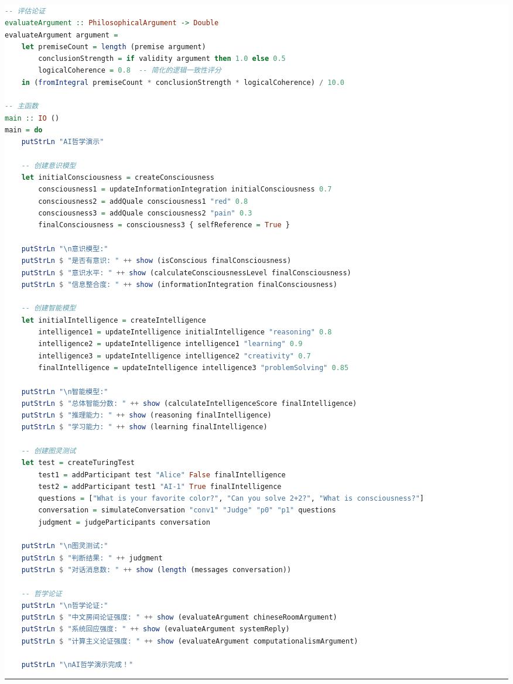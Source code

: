 ```haskell
-- 评估论证
evaluateArgument :: PhilosophicalArgument -> Double
evaluateArgument argument =
    let premiseCount = length (premise argument)
        conclusionStrength = if validity argument then 1.0 else 0.5
        logicalCoherence = 0.8  -- 简化的逻辑一致性评分
    in (fromIntegral premiseCount * conclusionStrength * logicalCoherence) / 10.0

-- 主函数
main :: IO ()
main = do
    putStrLn "AI哲学演示"
    
    -- 创建意识模型
    let initialConsciousness = createConsciousness
        consciousness1 = updateInformationIntegration initialConsciousness 0.7
        consciousness2 = addQuale consciousness1 "red" 0.8
        consciousness3 = addQuale consciousness2 "pain" 0.3
        finalConsciousness = consciousness3 { selfReference = True }
    
    putStrLn "\n意识模型:"
    putStrLn $ "是否有意识: " ++ show (isConscious finalConsciousness)
    putStrLn $ "意识水平: " ++ show (calculateConsciousnessLevel finalConsciousness)
    putStrLn $ "信息整合度: " ++ show (informationIntegration finalConsciousness)
    
    -- 创建智能模型
    let initialIntelligence = createIntelligence
        intelligence1 = updateIntelligence initialIntelligence "reasoning" 0.8
        intelligence2 = updateIntelligence intelligence1 "learning" 0.9
        intelligence3 = updateIntelligence intelligence2 "creativity" 0.7
        finalIntelligence = updateIntelligence intelligence3 "problemSolving" 0.85
    
    putStrLn "\n智能模型:"
    putStrLn $ "总体智能分数: " ++ show (calculateIntelligenceScore finalIntelligence)
    putStrLn $ "推理能力: " ++ show (reasoning finalIntelligence)
    putStrLn $ "学习能力: " ++ show (learning finalIntelligence)
    
    -- 创建图灵测试
    let test = createTuringTest
        test1 = addParticipant test "Alice" False finalIntelligence
        test2 = addParticipant test1 "AI-1" True finalIntelligence
        questions = ["What is your favorite color?", "Can you solve 2+2?", "What is consciousness?"]
        conversation = simulateConversation "conv1" "Judge" "p0" "p1" questions
        judgment = judgeParticipants conversation
    
    putStrLn "\n图灵测试:"
    putStrLn $ "判断结果: " ++ judgment
    putStrLn $ "对话消息数: " ++ show (length (messages conversation))
    
    -- 哲学论证
    putStrLn "\n哲学论证:"
    putStrLn $ "中文房间论证强度: " ++ show (evaluateArgument chineseRoomArgument)
    putStrLn $ "系统回应强度: " ++ show (evaluateArgument systemReply)
    putStrLn $ "计算主义论证强度: " ++ show (evaluateArgument computationalismArgument)
    
    putStrLn "\nAI哲学演示完成！"
```

---